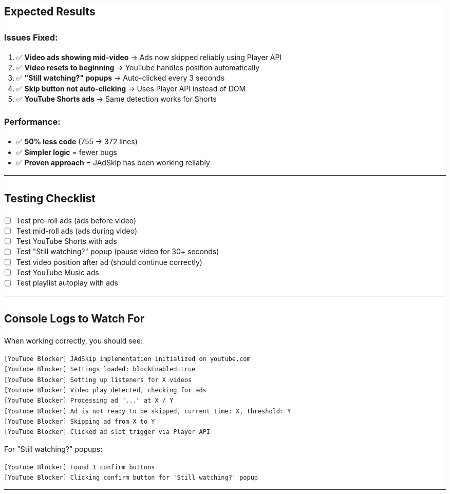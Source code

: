 ## Expected Results

### Issues Fixed:

1. ✅ **Video ads showing mid-video** → Ads now skipped reliably using Player API
2. ✅ **Video resets to beginning** → YouTube handles position automatically
3. ✅ **"Still watching?" popups** → Auto-clicked every 3 seconds
4. ✅ **Skip button not auto-clicking** → Uses Player API instead of DOM
5. ✅ **YouTube Shorts ads** → Same detection works for Shorts

### Performance:

-   ✅ **50% less code** (755 → 372 lines)
-   ✅ **Simpler logic** = fewer bugs
-   ✅ **Proven approach** = JAdSkip has been working reliably

---

## Testing Checklist

-   [ ] Test pre-roll ads (ads before video)
-   [ ] Test mid-roll ads (ads during video)
-   [ ] Test YouTube Shorts with ads
-   [ ] Test "Still watching?" popup (pause video for 30+ seconds)
-   [ ] Test video position after ad (should continue correctly)
-   [ ] Test YouTube Music ads
-   [ ] Test playlist autoplay with ads

---

## Console Logs to Watch For

When working correctly, you should see:

```
[YouTube Blocker] JAdSkip implementation initialized on youtube.com
[YouTube Blocker] Settings loaded: blockEnabled=true
[YouTube Blocker] Setting up listeners for X videos
[YouTube Blocker] Video play detected, checking for ads
[YouTube Blocker] Processing ad "..." at X / Y
[YouTube Blocker] Ad is not ready to be skipped, current time: X, threshold: Y
[YouTube Blocker] Skipping ad from X to Y
[YouTube Blocker] Clicked ad slot trigger via Player API
```

For "Still watching?" popups:

```
[YouTube Blocker] Found 1 confirm buttons
[YouTube Blocker] Clicking confirm button for 'Still watching?' popup
```

---
